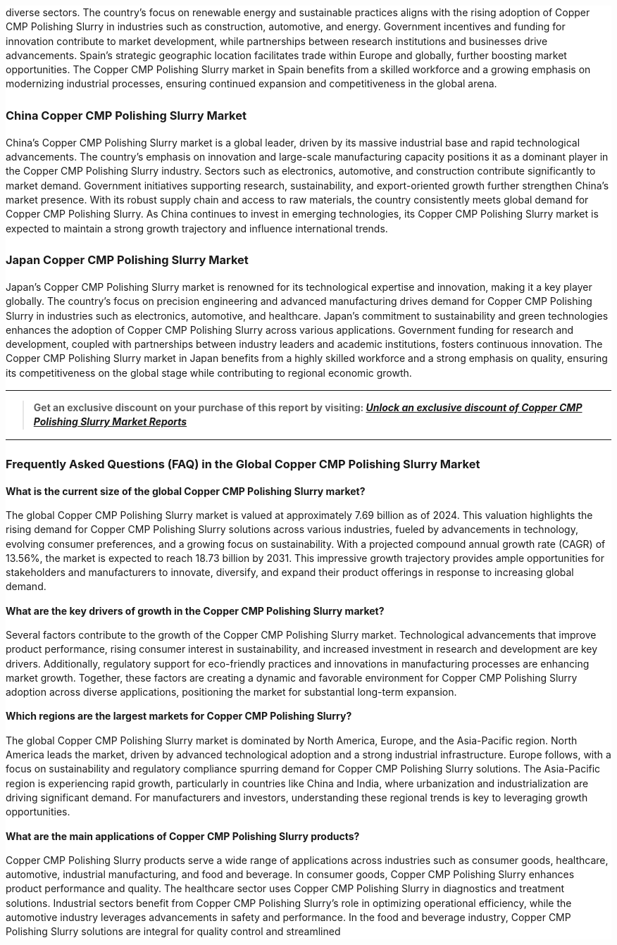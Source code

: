 diverse sectors. The country&rsquo;s focus on renewable energy and sustainable practices aligns with the rising adoption of Copper CMP Polishing Slurry in industries such as construction, automotive, and energy. Government incentives and funding for innovation contribute to market development, while partnerships between research institutions and businesses drive advancements. Spain&rsquo;s strategic geographic location facilitates trade within Europe and globally, further boosting market opportunities. The Copper CMP Polishing Slurry market in Spain benefits from a skilled workforce and a growing emphasis on modernizing industrial processes, ensuring continued expansion and competitiveness in the global arena.</p><h3>China Copper CMP Polishing Slurry Market</h3><p>China&rsquo;s Copper CMP Polishing Slurry market is a global leader, driven by its massive industrial base and rapid technological advancements. The country&rsquo;s emphasis on innovation and large-scale manufacturing capacity positions it as a dominant player in the Copper CMP Polishing Slurry industry. Sectors such as electronics, automotive, and construction contribute significantly to market demand. Government initiatives supporting research, sustainability, and export-oriented growth further strengthen China&rsquo;s market presence. With its robust supply chain and access to raw materials, the country consistently meets global demand for Copper CMP Polishing Slurry. As China continues to invest in emerging technologies, its Copper CMP Polishing Slurry market is expected to maintain a strong growth trajectory and influence international trends.</p><h3>Japan Copper CMP Polishing Slurry Market</h3><p>Japan&rsquo;s Copper CMP Polishing Slurry market is renowned for its technological expertise and innovation, making it a key player globally. The country&rsquo;s focus on precision engineering and advanced manufacturing drives demand for Copper CMP Polishing Slurry in industries such as electronics, automotive, and healthcare. Japan&rsquo;s commitment to sustainability and green technologies enhances the adoption of Copper CMP Polishing Slurry across various applications. Government funding for research and development, coupled with partnerships between industry leaders and academic institutions, fosters continuous innovation. The Copper CMP Polishing Slurry market in Japan benefits from a highly skilled workforce and a strong emphasis on quality, ensuring its competitiveness on the global stage while contributing to regional economic growth.</p><hr /><blockquote><p><strong>Get an exclusive discount on your purchase of this report by visiting: <em><a href="://marketresearchpulse.com/ask-for-discount/121498?utm_source=Github&amp;utm_medium=091">Unlock an exclusive discount of Copper CMP Polishing Slurry Market Reports</a></em>&nbsp;</strong></p></blockquote><hr /><h3>Frequently Asked Questions (FAQ) in the Global Copper CMP Polishing Slurry Market</h3><p><strong>What is the current size of the global Copper CMP Polishing Slurry market?</strong></p><p>The global Copper CMP Polishing Slurry market is valued at approximately 7.69 billion as of 2024. This valuation highlights the rising demand for Copper CMP Polishing Slurry solutions across various industries, fueled by advancements in technology, evolving consumer preferences, and a growing focus on sustainability. With a projected compound annual growth rate (CAGR) of 13.56%, the market is expected to reach 18.73 billion by 2031. This impressive growth trajectory provides ample opportunities for stakeholders and manufacturers to innovate, diversify, and expand their product offerings in response to increasing global demand.</p><p><strong>What are the key drivers of growth in the Copper CMP Polishing Slurry market?</strong></p><p>Several factors contribute to the growth of the Copper CMP Polishing Slurry market. Technological advancements that improve product performance, rising consumer interest in sustainability, and increased investment in research and development are key drivers. Additionally, regulatory support for eco-friendly practices and innovations in manufacturing processes are enhancing market growth. Together, these factors are creating a dynamic and favorable environment for Copper CMP Polishing Slurry adoption across diverse applications, positioning the market for substantial long-term expansion.</p><p><strong>Which regions are the largest markets for Copper CMP Polishing Slurry?</strong></p><p>The global Copper CMP Polishing Slurry market is dominated by North America, Europe, and the Asia-Pacific region. North America leads the market, driven by advanced technological adoption and a strong industrial infrastructure. Europe follows, with a focus on sustainability and regulatory compliance spurring demand for Copper CMP Polishing Slurry solutions. The Asia-Pacific region is experiencing rapid growth, particularly in countries like China and India, where urbanization and industrialization are driving significant demand. For manufacturers and investors, understanding these regional trends is key to leveraging growth opportunities.</p><p><strong>What are the main applications of Copper CMP Polishing Slurry products?</strong></p><p>Copper CMP Polishing Slurry products serve a wide range of applications across industries such as consumer goods, healthcare, automotive, industrial manufacturing, and food and beverage. In consumer goods, Copper CMP Polishing Slurry enhances product performance and quality. The healthcare sector uses Copper CMP Polishing Slurry in diagnostics and treatment solutions. Industrial sectors benefit from Copper CMP Polishing Slurry&rsquo;s role in optimizing operational efficiency, while the automotive industry leverages advancements in safety and performance. In the food and beverage industry, Copper CMP Polishing Slurry solutions are integral for quality control and streamlined